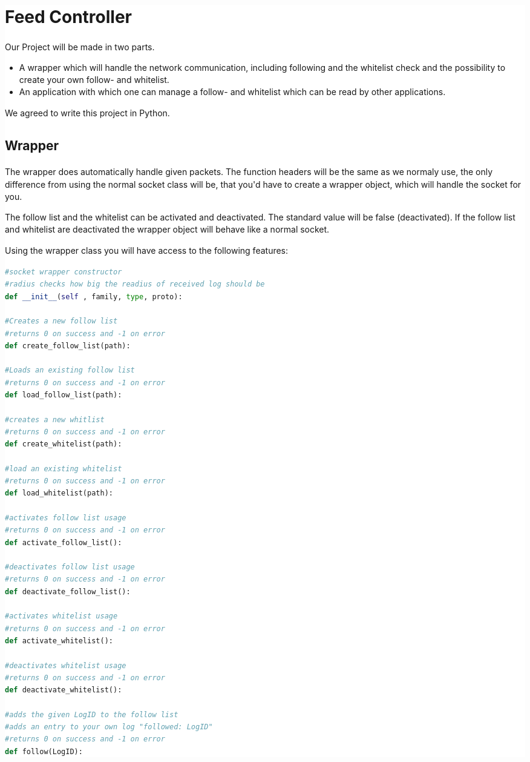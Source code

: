 # Feed Controller

Our Project will be made in two parts. 
- A wrapper which will handle the network communication, including following and the whitelist check and the possibility to create your own follow- and whitelist. 
- An application with which one can manage a follow- and whitelist which can be read by other applications.

We agreed to write this project in Python.

## Wrapper

The wrapper does automatically handle given packets. The function headers will be the same as we normaly use, the only difference from using the normal socket class will be, that you'd have to create a wrapper object, which will handle the socket for you. 

The follow list and the whitelist can be activated and deactivated. The standard value will be false (deactivated). 
If the follow list and whitelist are deactivated the wrapper object will behave like a normal socket.

Using the wrapper class you will have access to the following features:

```python
#socket wrapper constructor
#radius checks how big the readius of received log should be
def __init__(self , family, type, proto):

#Creates a new follow list
#returns 0 on success and -1 on error
def create_follow_list(path):

#Loads an existing follow list
#returns 0 on success and -1 on error
def load_follow_list(path):

#creates a new whitlist
#returns 0 on success and -1 on error
def create_whitelist(path):

#load an existing whitelist
#returns 0 on success and -1 on error
def load_whitelist(path):

#activates follow list usage
#returns 0 on success and -1 on error
def activate_follow_list():

#deactivates follow list usage
#returns 0 on success and -1 on error
def deactivate_follow_list():

#activates whitelist usage
#returns 0 on success and -1 on error
def activate_whitelist():

#deactivates whitelist usage
#returns 0 on success and -1 on error
def deactivate_whitelist():

#adds the given LogID to the follow list
#adds an entry to your own log "followed: LogID"
#returns 0 on success and -1 on error
def follow(LogID):
```